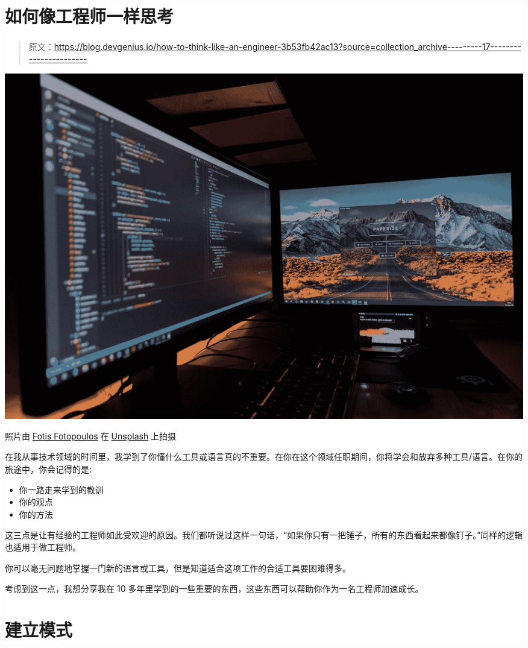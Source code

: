 # 如何像工程师一样思考

> 原文：<https://blog.devgenius.io/how-to-think-like-an-engineer-3b53fb42ac13?source=collection_archive---------17----------------------->

![](img/ddb649f0786c3f4c848751d7ad39ec20.png)

照片由 [Fotis Fotopoulos](https://unsplash.com/@ffstop?utm_source=medium&utm_medium=referral) 在 [Unsplash](https://unsplash.com?utm_source=medium&utm_medium=referral) 上拍摄

在我从事技术领域的时间里，我学到了你懂什么工具或语言真的不重要。在你在这个领域任职期间，你将学会和放弃多种工具/语言。在你的旅途中，你会记得的是:

*   你一路走来学到的教训
*   你的观点
*   你的方法

这三点是让有经验的工程师如此受欢迎的原因。我们都听说过这样一句话，“如果你只有一把锤子，所有的东西看起来都像钉子。”同样的逻辑也适用于做工程师。

你可以毫无问题地掌握一门新的语言或工具，但是知道适合这项工作的合适工具要困难得多。

考虑到这一点，我想分享我在 10 多年里学到的一些重要的东西，这些东西可以帮助你作为一名工程师加速成长。

# 建立模式
